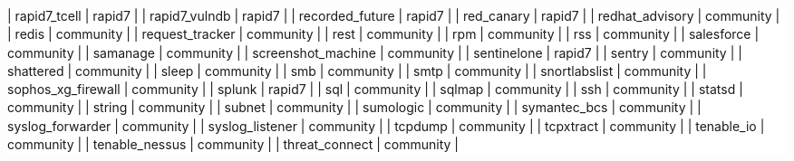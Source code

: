 | rapid7_tcell                      | rapid7    |
| rapid7_vulndb                     | rapid7    |
| recorded_future                   | rapid7    |
| red_canary                        | rapid7    |
| redhat_advisory                   | community  |
| redis                             | community  |
| request_tracker                   | community  |
| rest                              | community  |
| rpm                               | community  |
| rss                               | community  |
| salesforce                        | community  |
| samanage                          | community  |
| screenshot_machine                | community  |
| sentinelone                       | rapid7    |
| sentry                            | community  |
| shattered                         | community  |
| sleep                             | community  |
| smb                               | community  |
| smtp                              | community  |
| snortlabslist                     | community  |
| sophos_xg_firewall                | community  |
| splunk                            | rapid7    |
| sql                               | community  |
| sqlmap                            | community  |
| ssh                               | community  |
| statsd                            | community  |
| string                            | community  |
| subnet                            | community  |
| sumologic                         | community  |
| symantec_bcs                      | community  |
| syslog_forwarder                  | community  |
| syslog_listener                   | community  |
| tcpdump                           | community  |
| tcpxtract                         | community  |
| tenable_io                        | community  |
| tenable_nessus                    | community  |
| threat_connect                    | community  |